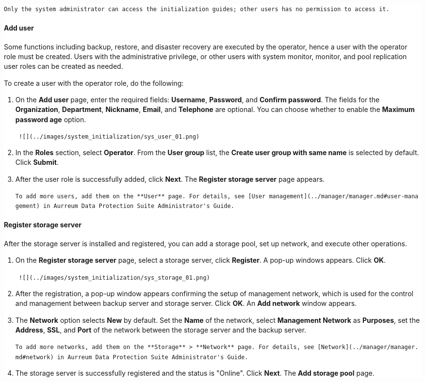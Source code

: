 ```{note}
Only the system administrator can access the initialization guides; other users has no permission to access it.
```

#### Add user

Some functions including backup, restore, and disaster recovery are executed by the operator, hence a user with the operator role must be created. Users with the administrative privilege, or other users with system monitor, monitor, and pool replication user roles can be created as needed.


To create a user with the operator role, do the following:

1. On the **Add user** page, enter the required fields: **Username**, **Password**, and **Confirm password**. The fields for the **Organization**, **Department**, **Nickname**, **Email**, and **Telephone** are optional. You can choose whether to enable the **Maximum password age** option.

   ```{only} scutech
    ![](../images/system_initialization/sys_user_01.png)
   ```

2. In the **Roles** section, select **Operator**. From the **User group** list, the **Create user group with same name** is selected by default. Click **Submit**.


3. After the user role is successfully added, click **Next**. The **Register storage server** page appears.

   ```{note}
   To add more users, add them on the **User** page. For details, see [User management](../manager/manager.md#user-management) in Aurreum Data Protection Suite Administrator's Guide.
   ```

#### Register storage server

After the storage server is installed and registered, you can add a storage pool, set up network, and execute other operations.

1. On the **Register storage server** page, select a storage server, click **Register**. A pop-up windows appears. Click **OK**.

   ```{only} scutech
    ![](../images/system_initialization/sys_storage_01.png)
   ```

2. After the registration, a pop-up window appears confirming the setup of management network, which is used for the control and management between backup server and storage server. Click **OK**. An **Add network** window appears.

3. The **Network** option selects **New** by default. Set the **Name** of the network, select **Management Network** as **Purposes**, set the **Address**, **SSL**, and **Port** of the network between the storage server and the backup server.

   ```{note}
   To add more networks, add them on the **Storage** > **Network** page. For details, see [Network](../manager/manager.md#network) in Aurreum Data Protection Suite Administrator's Guide.
   ```

4. The storage server is successfully registered and the status is "Online". Click **Next**. The **Add storage pool** page.
